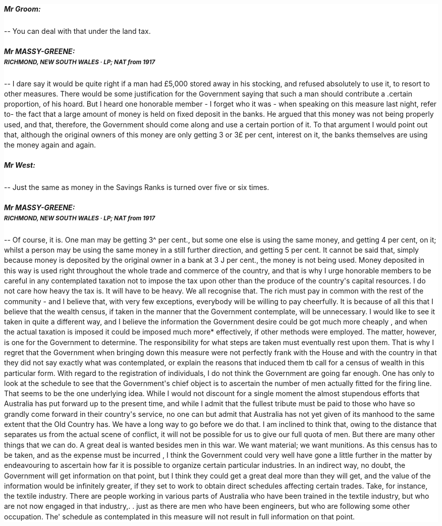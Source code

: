 ##### Mr Groom:

-- You can deal with that under the land tax. 

##### Mr MASSY-GREENE:<br><small class="text-muted">RICHMOND, NEW SOUTH WALES &middot; LP; NAT from 1917</small>

-- I dare say it would be quite right if a man had £5,000 stored away in his stocking, and refused absolutely to use it, to resort to other measures. There would be some justification for the Government saying that such a man should contribute a .certain proportion, of his hoard. But I heard one honorable member - I forget who it was - when speaking on this measure last night, refer to- the fact that a large amount of money is held on fixed  deposit  in the banks. He argued that this money was not being properly used, and that, therefore, the Government should come along and use a certain portion of it. To that argument I would point out that, although the original owners of this money are only getting 3 or 3£ per cent, interest on it, the banks themselves are using the money again and again. 

##### Mr West:

-- Just the same as money in the Savings Ranks is turned over five or six times. 

##### Mr MASSY-GREENE:<br><small class="text-muted">RICHMOND, NEW SOUTH WALES &middot; LP; NAT from 1917</small>

-- Of course, it is. One man may be getting 3^ per cent., but some one else is using the same money, and getting 4 per cent, on it; whilst a person may be using the same money in a still further direction, and getting 5 per cent. It cannot be said that, simply because money is deposited by the original owner in a bank at 3 J per cent., the money is not being used. Money deposited in this way is used right throughout the whole trade and commerce of the country, and that is why I urge honorable members to be careful in any contemplated taxation not to impose the tax upon other than the produce of the country's capital resources. I do not care how heavy the tax is. It will have to be heavy. We all recognise that. The  rich  must pay in common with the rest of the community - and I believe that, with very few exceptions, everybody will be willing to pay cheerfully. It is because of all this that I believe that the wealth census, if taken in the manner that the Government contemplate, will be unnecessary. I would like to see it taken in quite a different way, and I believe the information the Government desire could be got much more cheaply , and when the actual taxation is imposed it could be imposed much more* effectively, if other methods were employed. The matter, however, is one for the Government to determine. The responsibility for what steps are taken must eventually rest upon them. That is why I regret that the Government when bringing down this measure were not perfectly frank with the House and with the country in that they did not say exactly what was contemplated, or explain the reasons that induced them tb call for a census of wealth in this particular form. With regard to the registration of individuals, I do not think the Government are going far enough. One has only to look at the schedule to see that the Government's chief object is to ascertain the number of men actually fitted for the firing line. That seems to be the one underlying idea. While I would not discount for a single moment the almost stupendous efforts that Australia has put forward up to the present time, and while I admit that the fullest tribute must be paid to those who have so grandly come forward in their country's service, no one can but admit that Australia has not yet given of its manhood to the same extent that the Old Country has. We have a long way to go before we do that. I am inclined to think that, owing to the distance that separates us from the actual scene of conflict, it will not be possible for us to give our full quota of men. But there are many other things that we can do. A great deal is wanted besides men in this war. We want material; we want munitions. As this census has to be taken, and as the expense must be incurred , I think the Government could very well have gone a little further in the matter by endeavouring to ascertain how far it is possible to organize certain particular industries. In an indirect way, no doubt, the Government will get information on that point, but I think they could get a great deal more than they will get, and the value of the information would be infinitely greater, if they set to work to obtain direct schedules affecting certain trades. Take, for instance, the textile industry. There are people working in various parts of Australia who have been trained in the textile industry, but who are not now engaged in that industry,. . just as there are men who have been engineers, but who are following some other  occupation.  The' schedule as contemplated in this measure will not result in full information on that point. 
